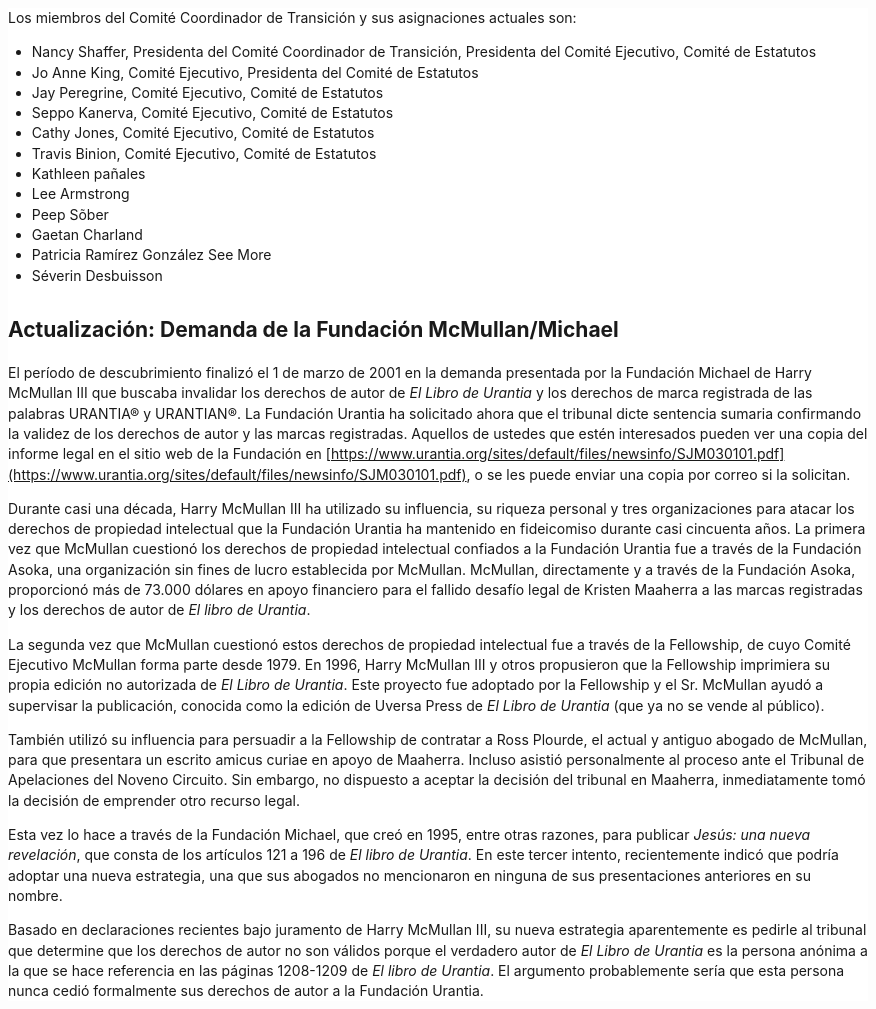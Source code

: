 Los miembros del Comité Coordinador de Transición y sus asignaciones actuales son:

- Nancy Shaffer, Presidenta del Comité Coordinador de Transición, Presidenta del Comité Ejecutivo, Comité de Estatutos
- Jo Anne King, Comité Ejecutivo, Presidenta del Comité de Estatutos
- Jay Peregrine, Comité Ejecutivo, Comité de Estatutos
- Seppo Kanerva, Comité Ejecutivo, Comité de Estatutos
- Cathy Jones, Comité Ejecutivo, Comité de Estatutos
- Travis Binion, Comité Ejecutivo, Comité de Estatutos
- Kathleen pañales
- Lee Armstrong
- Peep Sõber
- Gaetan Charland
- Patricia Ramírez González See More
- Séverin Desbuisson


## Actualización: Demanda de la Fundación McMullan/Michael

El período de descubrimiento finalizó el 1 de marzo de 2001 en la demanda presentada por la Fundación Michael de Harry McMullan III que buscaba invalidar los derechos de autor de _El Libro de Urantia_ y los derechos de marca registrada de las palabras URANTIA® y URANTIAN®. La Fundación Urantia ha solicitado ahora que el tribunal dicte sentencia sumaria confirmando la validez de los derechos de autor y las marcas registradas. Aquellos de ustedes que estén interesados pueden ver una copia del informe legal en el sitio web de la Fundación en [https://www.urantia.org/sites/default/files/newsinfo/SJM030101.pdf](https://www.urantia.org/sites/default/files/newsinfo/SJM030101.pdf), o se les puede enviar una copia por correo si la solicitan.

Durante casi una década, Harry McMullan III ha utilizado su influencia, su riqueza personal y tres organizaciones para atacar los derechos de propiedad intelectual que la Fundación Urantia ha mantenido en fideicomiso durante casi cincuenta años. La primera vez que McMullan cuestionó los derechos de propiedad intelectual confiados a la Fundación Urantia fue a través de la Fundación Asoka, una organización sin fines de lucro establecida por McMullan. McMullan, directamente y a través de la Fundación Asoka, proporcionó más de 73.000 dólares en apoyo financiero para el fallido desafío legal de Kristen Maaherra a las marcas registradas y los derechos de autor de _El libro de Urantia_.

La segunda vez que McMullan cuestionó estos derechos de propiedad intelectual fue a través de la Fellowship, de cuyo Comité Ejecutivo McMullan forma parte desde 1979. En 1996, Harry McMullan III y otros propusieron que la Fellowship imprimiera su propia edición no autorizada de _El Libro de Urantia_. Este proyecto fue adoptado por la Fellowship y el Sr. McMullan ayudó a supervisar la publicación, conocida como la edición de Uversa Press de _El Libro de Urantia_ (que ya no se vende al público).

También utilizó su influencia para persuadir a la Fellowship de contratar a Ross Plourde, el actual y antiguo abogado de McMullan, para que presentara un escrito amicus curiae en apoyo de Maaherra. Incluso asistió personalmente al proceso ante el Tribunal de Apelaciones del Noveno Circuito. Sin embargo, no dispuesto a aceptar la decisión del tribunal en Maaherra, inmediatamente tomó la decisión de emprender otro recurso legal.

Esta vez lo hace a través de la Fundación Michael, que creó en 1995, entre otras razones, para publicar _Jesús: una nueva revelación_, que consta de los artículos 121 a 196 de _El libro de Urantia_. En este tercer intento, recientemente indicó que podría adoptar una nueva estrategia, una que sus abogados no mencionaron en ninguna de sus presentaciones anteriores en su nombre.

Basado en declaraciones recientes bajo juramento de Harry McMullan III, su nueva estrategia aparentemente es pedirle al tribunal que determine que los derechos de autor no son válidos porque el verdadero autor de _El Libro de Urantia_ es la persona anónima a la que se hace referencia en las páginas 1208-1209 de _El libro de Urantia_. El argumento probablemente sería que esta persona nunca cedió formalmente sus derechos de autor a la Fundación Urantia.
